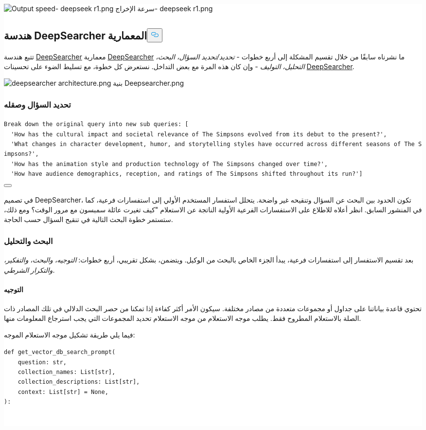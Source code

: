    <span class="img-wrapper"> <img translate="no" src="https://assets.zilliz.com/Output_speed_deepseek_r1_d820329f0a.png" alt="Output speed- deepseek r1.png" class="doc-image" id="output-speed--deepseek-r1.png" />
   </span> <span class="img-wrapper"> <span>سرعة الإخراج- deepseek r1.png</span> </span></p>
<h2 id="DeepSearcher-Architecture" class="common-anchor-header">هندسة DeepSearcher المعمارية<button data-href="#DeepSearcher-Architecture" class="anchor-icon" translate="no">
      <svg translate="no"
        aria-hidden="true"
        focusable="false"
        height="20"
        version="1.1"
        viewBox="0 0 16 16"
        width="16"
      >
        <path
          fill="#0092E4"
          fill-rule="evenodd"
          d="M4 9h1v1H4c-1.5 0-3-1.69-3-3.5S2.55 3 4 3h4c1.45 0 3 1.69 3 3.5 0 1.41-.91 2.72-2 3.25V8.59c.58-.45 1-1.27 1-2.09C10 5.22 8.98 4 8 4H4c-.98 0-2 1.22-2 2.5S3 9 4 9zm9-3h-1v1h1c1 0 2 1.22 2 2.5S13.98 12 13 12H9c-.98 0-2-1.22-2-2.5 0-.83.42-1.64 1-2.09V6.25c-1.09.53-2 1.84-2 3.25C6 11.31 7.55 13 9 13h4c1.45 0 3-1.69 3-3.5S14.5 6 13 6z"
        ></path>
      </svg>
    </button></h2><p>تتبع هندسة <a href="https://github.com/zilliztech/deep-searcher">DeepSearcher</a> معمارية <a href="https://github.com/zilliztech/deep-searcher">DeepSearcher</a> ما نشرناه سابقًا من خلال تقسيم المشكلة إلى أربع خطوات - <em>تحديد/تحديد السؤال،</em> <em>البحث،</em> <em>التحليل،</em> <em>التوليف</em> - وإن كان هذه المرة مع بعض التداخل. نستعرض كل خطوة، مع تسليط الضوء على تحسينات <a href="https://github.com/zilliztech/deep-searcher">DeepSearcher</a>.</p>
<p>
  
   <span class="img-wrapper"> <img translate="no" src="https://assets.zilliz.com/deepsearcher_architecture_088c7066d1.png" alt="deepsearcher architecture.png" class="doc-image" id="deepsearcher-architecture.png" />
   </span> <span class="img-wrapper"> <span>بنية Deepsearcher.png</span> </span></p>
<h3 id="Define-and-Refine-the-Question" class="common-anchor-header">تحديد السؤال وصقله</h3><pre><code translate="no" class="language-txt">Break down the original query <span class="hljs-keyword">into</span> <span class="hljs-keyword">new</span> sub queries: [
  <span class="hljs-string">&#x27;How has the cultural impact and societal relevance of The Simpsons evolved from its debut to the present?&#x27;</span>,
  <span class="hljs-string">&#x27;What changes in character development, humor, and storytelling styles have occurred across different seasons of The Simpsons?&#x27;</span>, 
  <span class="hljs-string">&#x27;How has the animation style and production technology of The Simpsons changed over time?&#x27;</span>,
  <span class="hljs-string">&#x27;How have audience demographics, reception, and ratings of The Simpsons shifted throughout its run?&#x27;</span>]
<button class="copy-code-btn"></button></code></pre>
<p>في تصميم DeepSearcher، تكون الحدود بين البحث عن السؤال وتنقيحه غير واضحة. يتحلل استفسار المستخدم الأولي إلى استفسارات فرعية، كما في المنشور السابق. انظر أعلاه للاطلاع على الاستفسارات الفرعية الأولية الناتجة عن الاستعلام "كيف تغيرت عائلة سمبسون مع مرور الوقت؟ ومع ذلك، ستستمر خطوة البحث التالية في تنقيح السؤال حسب الحاجة.</p>
<h3 id="Research-and-Analyze" class="common-anchor-header">البحث والتحليل</h3><p>بعد تقسيم الاستفسار إلى استفسارات فرعية، يبدأ الجزء الخاص بالبحث من الوكيل. ويتضمن، بشكل تقريبي، أربع خطوات: <em>التوجيه،</em> <em>والبحث،</em> <em>والتفكير، والتكرار الشرطي</em>.</p>
<h4 id="Routing" class="common-anchor-header">التوجيه</h4><p>تحتوي قاعدة بياناتنا على جداول أو مجموعات متعددة من مصادر مختلفة. سيكون الأمر أكثر كفاءة إذا تمكنا من حصر البحث الدلالي في تلك المصادر ذات الصلة بالاستعلام المطروح فقط. يطلب موجه الاستعلام من موجه الاستعلام تحديد المجموعات التي يجب استرجاع المعلومات منها.</p>
<p>فيما يلي طريقة تشكيل موجه الاستعلام الموجه:</p>
<pre><code translate="no" class="language-python"><span class="hljs-keyword">def</span> <span class="hljs-title function_">get_vector_db_search_prompt</span>(<span class="hljs-params">
    question: <span class="hljs-built_in">str</span>,
    collection_names: <span class="hljs-type">List</span>[<span class="hljs-built_in">str</span>],
    collection_descriptions: <span class="hljs-type">List</span>[<span class="hljs-built_in">str</span>],
    context: <span class="hljs-type">List</span>[<span class="hljs-built_in">str</span>] = <span class="hljs-literal">None</span>,
</span>):